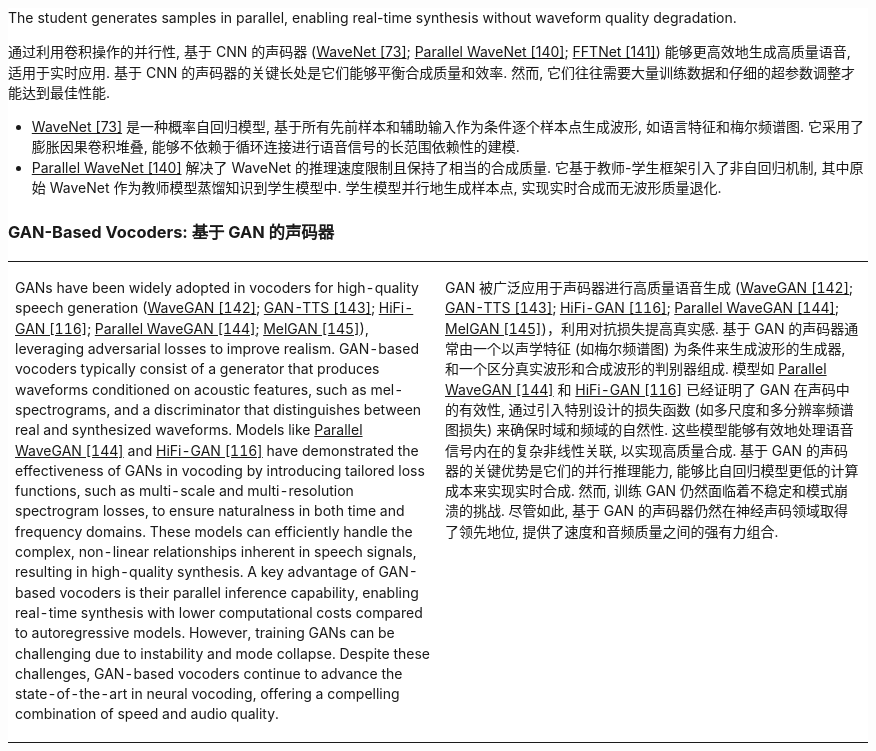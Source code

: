 The student generates samples in parallel, enabling real-time synthesis without waveform quality degradation.

</td><td>

通过利用卷积操作的并行性, 基于 CNN 的声码器 ([WaveNet [73]](../../Models/Vocoder/2016.09.12_WaveNet.md); [Parallel WaveNet [140]](../../Models/Vocoder/2017.11.28_Parallel_WaveNet.md); [FFTNet [141]](../../Models/Vocoder/2018.04.15_FFTNet.md)) 能够更高效地生成高质量语音, 适用于实时应用.
基于 CNN 的声码器的关键长处是它们能够平衡合成质量和效率.
然而, 它们往往需要大量训练数据和仔细的超参数调整才能达到最佳性能.
- [WaveNet [73]](../../Models/Vocoder/2016.09.12_WaveNet.md) 是一种概率自回归模型, 基于所有先前样本和辅助输入作为条件逐个样本点生成波形, 如语言特征和梅尔频谱图.
它采用了膨胀因果卷积堆叠, 能够不依赖于循环连接进行语音信号的长范围依赖性的建模.
- [Parallel WaveNet [140]](../../Models/Vocoder/2017.11.28_Parallel_WaveNet.md) 解决了 WaveNet 的推理速度限制且保持了相当的合成质量.
它基于教师-学生框架引入了非自回归机制, 其中原始 WaveNet 作为教师模型蒸馏知识到学生模型中.
学生模型并行地生成样本点, 实现实时合成而无波形质量退化.

</td></tr></table>

### GAN-Based Vocoders: 基于 GAN 的声码器

<table><tr><td width="50%">

GANs have been widely adopted in vocoders for high-quality speech generation ([WaveGAN [142]](../../Models/Vocoder/2018.02.12_WaveGAN.md); [GAN-TTS [143]](../../Models/Vocoder/2019.09.25_GAN-TTS.md); [HiFi-GAN [116]](../../Models/Vocoder/2020.10.12_HiFi-GAN.md); [Parallel WaveGAN [144]](../../Models/Vocoder/2019.10.25_Parallel_WaveGAN.md); [MelGAN [145]](../../Models/Vocoder/2019.10.08_MelGAN.md)), leveraging adversarial losses to improve realism.
GAN-based vocoders typically consist of a generator that produces waveforms conditioned on acoustic features, such as mel-spectrograms, and a discriminator that distinguishes between real and synthesized waveforms.
Models like [Parallel WaveGAN [144]](../../Models/Vocoder/2019.10.25_Parallel_WaveGAN.md) and [HiFi-GAN [116]](../../Models/Vocoder/2020.10.12_HiFi-GAN.md) have demonstrated the effectiveness of GANs in vocoding by introducing tailored loss functions, such as multi-scale and multi-resolution spectrogram losses, to ensure naturalness in both time and frequency domains.
These models can efficiently handle the complex, non-linear relationships inherent in speech signals, resulting in high-quality synthesis.
A key advantage of GAN-based vocoders is their parallel inference capability, enabling real-time synthesis with lower computational costs compared to autoregressive models.
However, training GANs can be challenging due to instability and mode collapse.
Despite these challenges, GAN-based vocoders continue to advance the state-of-the-art in neural vocoding, offering a compelling combination of speed and audio quality.

</td><td>

GAN 被广泛应用于声码器进行高质量语音生成 ([WaveGAN [142]](../../Models/Vocoder/2018.02.12_WaveGAN.md); [GAN-TTS [143]](../../Models/Vocoder/2019.09.25_GAN-TTS.md); [HiFi-GAN [116]](../../Models/Vocoder/2020.10.12_HiFi-GAN.md); [Parallel WaveGAN [144]](../../Models/Vocoder/2019.10.25_Parallel_WaveGAN.md); [MelGAN [145]](../../Models/Vocoder/2019.10.08_MelGAN.md))，利用对抗损失提高真实感.
基于 GAN 的声码器通常由一个以声学特征 (如梅尔频谱图) 为条件来生成波形的生成器, 和一个区分真实波形和合成波形的判别器组成.
模型如 [Parallel WaveGAN [144]](../../Models/Vocoder/2019.10.25_Parallel_WaveGAN.md) 和 [HiFi-GAN [116]](../../Models/Vocoder/2020.10.12_HiFi-GAN.md) 已经证明了 GAN 在声码中的有效性, 通过引入特别设计的损失函数 (如多尺度和多分辨率频谱图损失) 来确保时域和频域的自然性.
这些模型能够有效地处理语音信号内在的复杂非线性关联, 以实现高质量合成.
基于 GAN 的声码器的关键优势是它们的并行推理能力, 能够比自回归模型更低的计算成本来实现实时合成.
然而, 训练 GAN 仍然面临着不稳定和模式崩溃的挑战.
尽管如此, 基于 GAN 的声码器仍然在神经声码领域取得了领先地位, 提供了速度和音频质量之间的强有力组合.


[^1]: Website - Speech Synthesis - Wikipedia [1] https://en.wikipedia.org/wiki/Speech_synthesis
[^2]: Book - An Introduction to Text-to-Speech Synthesis (1997)
[^3]: Speech Technology for Healthcare: Opportunities, Challenges, and State of The Art (2020)
[^4]: Speech Synthesis from Neural Decoding of Spoken Sentences (2019)
[^5]: Alexa vs. Siri vs. Cortana vs. Google Assistant: A Comparison of Speech-Based Natural User Interfaces (2018)
[^6]: Speech-Driven Cartoon Animation with Emotions (2001)
[^7]: Comic-Guided Speech Synthesis (2019)
[^8]: Spoken Language Interaction with Robots: Recommendations for Future Research (2022)
[^9]: Towards Expressive Speech Synthesis in English on A Robotic Platform (2006)
[^10]: Website - Introducing ChatGPT - OpenAI https://openai.com/index/chatgpt/
[^12]: Deep Learning (2015)
[^13]: GPU Computing (2008)